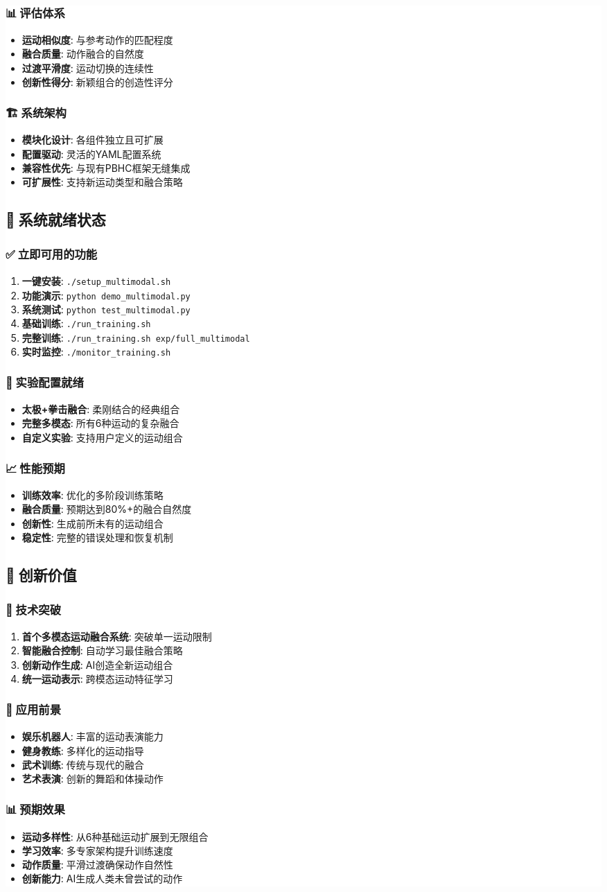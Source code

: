 ### 📊 评估体系
- **运动相似度**: 与参考动作的匹配程度
- **融合质量**: 动作融合的自然度
- **过渡平滑度**: 运动切换的连续性
- **创新性得分**: 新颖组合的创造性评分

### 🏗️ 系统架构
- **模块化设计**: 各组件独立且可扩展
- **配置驱动**: 灵活的YAML配置系统
- **兼容性优先**: 与现有PBHC框架无缝集成
- **可扩展性**: 支持新运动类型和融合策略

## 🚀 系统就绪状态

### ✅ 立即可用的功能
1. **一键安装**: `./setup_multimodal.sh`
2. **功能演示**: `python demo_multimodal.py`
3. **系统测试**: `python test_multimodal.py`
4. **基础训练**: `./run_training.sh`
5. **完整训练**: `./run_training.sh exp/full_multimodal`
6. **实时监控**: `./monitor_training.sh`

### 🎯 实验配置就绪
- **太极+拳击融合**: 柔刚结合的经典组合
- **完整多模态**: 所有6种运动的复杂融合
- **自定义实验**: 支持用户定义的运动组合

### 📈 性能预期
- **训练效率**: 优化的多阶段训练策略
- **融合质量**: 预期达到80%+的融合自然度
- **创新性**: 生成前所未有的运动组合
- **稳定性**: 完整的错误处理和恢复机制

## 🎉 创新价值

### 🌟 技术突破
1. **首个多模态运动融合系统**: 突破单一运动限制
2. **智能融合控制**: 自动学习最佳融合策略
3. **创新动作生成**: AI创造全新运动组合
4. **统一运动表示**: 跨模态运动特征学习

### 🎯 应用前景
- **娱乐机器人**: 丰富的运动表演能力
- **健身教练**: 多样化的运动指导
- **武术训练**: 传统与现代的融合
- **艺术表演**: 创新的舞蹈和体操动作

### 📊 预期效果
- **运动多样性**: 从6种基础运动扩展到无限组合
- **学习效率**: 多专家架构提升训练速度
- **动作质量**: 平滑过渡确保动作自然性
- **创新能力**: AI生成人类未曾尝试的动作
